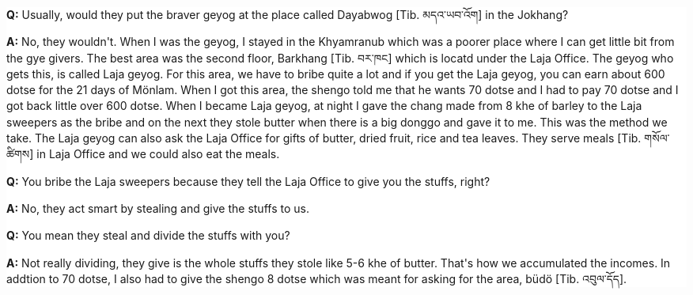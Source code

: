 **Q:**  Usually, would they put the braver <span class="tooltip" data-text="[tib. དགེ་གཡོག] Monk assistant to the disciplinary official (gegö) in monasteries.">geyog</span> at the place called Dayabwog [Tib. མདའ་ཡབ་འོག] in the <span class="tooltip" data-text="[tib. ཇོ་ཁང] A most famous temple in Lhasa that houses a holy statue of the Buddha. It is often used to mean the Tsuglagang Temple of which it is a part.">Jokhang</span>?   

**A:**  No, they wouldn't. When I was the <span class="tooltip" data-text="[tib. དགེ་གཡོག] Monk assistant to the disciplinary official (gegö) in monasteries.">geyog</span>, I stayed in the Khyamranub which was a poorer place where I can get little bit from the <span class="tooltip" data-text="[tib. འགྱེ] Alms given to monks.">gye</span> givers. The best area was the second floor, Barkhang [Tib. བར་ཁང] which is locatd under the <span class="tooltip" data-text="[tib. བླ་ཕྱག] 1. The abbreviation of bla brang phyag mdzod, a major treasury/supply office that was located on the second floor of the Tsuglagang Temple and collected taxes annually from various parts of Tibet. 2. A monastic official/manager who worked for the Labrang of the abbots or incarnate lamas. For example, in Loseling College in Drepung, the Laja worked for the abbot who appointed him.">Laja</span> Office. The geyog who gets this, is called Laja geyog. For this area, we have to bribe quite a lot and if you get the Laja geyog, you can earn about 600 <span class="tooltip" data-text="[tib. རྡོ་ཚད] A currency unit in traditional Tibet that was equal to 50 ngüsang.">dotse</span> for the 21 days of Mönlam. When I got this area, the shengo told me that he wants 70 dotse and I had to pay 70 dotse and I got back little over 600 dotse. When I became Laja geyog, at night I gave the <span class="tooltip" data-text="[tib. 1. ཆང, 2. བྱང] 1. Tibetan locally brewed barley beer. 2. North; nomad areas north of Lhasa in Nagchuga Prefecture 3. ch. 厂 factory.">chang</span> made from 8 <span class="tooltip" data-text="[tib. ཁལ] A traditional volume measurement used for measuring grain in traditional Tibetan society. Sizes of this unit varied somewhat, but the official government khe (called mkhar ru or bstan dzin mkha ru) weighed about 28-31 pounds for barley. It was used to convey the size of fields. For example, a field said to be 10 khe in size meant that 10 khe of seed could be sown on that field.">khe</span> of barley to the Laja sweepers as the bribe and on the next they stole butter when there is a big <span class="tooltip" data-text="[tib. བཏོང་སྒོ] An obligation to carry out a rite or prayer session in a monastery. For example, providing food and tea for all the monks in one&#x27;s monastic college at a prayer assembly. Or it could be an obligation to give all the monks a set amount of grain or the donggo obligation that many monastery office holders had to do when they left office. Generally, donggos had associated endowments that monks used by turns to fund a donggo. The monk with the donggo obligation would lend out the capital of the endowment and pay for the event from the interest he collected. This was also used for ritual obligations of government offices like the Tseja Office.">donggo</span> and gave it to me. This was the method we take. The Laja geyog can also ask the Laja Office for gifts of butter, dried fruit, rice and tea leaves. They serve meals [Tib. གསོལ་ཚིགས] in Laja Office and we could also eat the meals.   

**Q:**  You bribe the <span class="tooltip" data-text="[tib. བླ་ཕྱག] 1. The abbreviation of bla brang phyag mdzod, a major treasury/supply office that was located on the second floor of the Tsuglagang Temple and collected taxes annually from various parts of Tibet. 2. A monastic official/manager who worked for the Labrang of the abbots or incarnate lamas. For example, in Loseling College in Drepung, the Laja worked for the abbot who appointed him.">Laja</span> sweepers because they tell the Laja Office to give you the stuffs, right?   

**A:**  No, they act smart by stealing and give the stuffs to us.   

**Q:**  You mean they steal and divide the stuffs with you?   

**A:**  Not really dividing, they give is the whole stuffs they stole like 5-6 <span class="tooltip" data-text="[tib. ཁལ] A traditional volume measurement used for measuring grain in traditional Tibetan society. Sizes of this unit varied somewhat, but the official government khe (called mkhar ru or bstan dzin mkha ru) weighed about 28-31 pounds for barley. It was used to convey the size of fields. For example, a field said to be 10 khe in size meant that 10 khe of seed could be sown on that field.">khe</span> of butter. That's how we accumulated the incomes. In addtion to 70 <span class="tooltip" data-text="[tib. རྡོ་ཚད] A currency unit in traditional Tibet that was equal to 50 ngüsang.">dotse</span>, I also had to give the shengo 8 dotse which was meant for asking for the area, büdö [Tib. འབུལ་དོད].   
